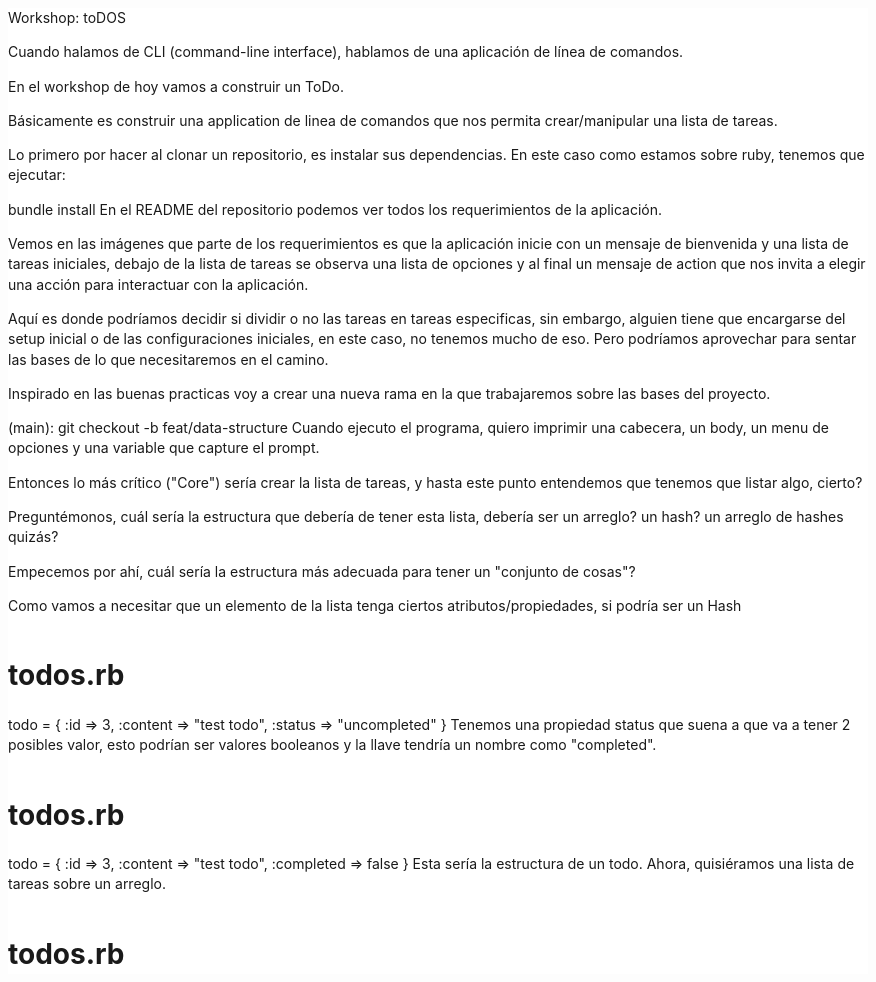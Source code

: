 Workshop: toDOS

Cuando halamos de CLI (command-line interface), hablamos de una aplicación de línea de comandos.

En el workshop de hoy vamos a construir un ToDo.

Básicamente es construir una application de linea de comandos que nos permita crear/manipular una lista de tareas.

Lo primero por hacer al clonar un repositorio, es instalar sus dependencias. En este caso como estamos sobre ruby, tenemos que ejecutar:

  bundle install
En el README del repositorio podemos ver todos los requerimientos de la aplicación.

Vemos en las imágenes que parte de los requerimientos es que la aplicación inicie con un mensaje de bienvenida y una lista de tareas iniciales, debajo de la lista de tareas se observa una lista de opciones y al final un mensaje de action que nos invita a elegir una acción para interactuar con la aplicación.

Aquí es donde podríamos decidir si dividir o no las tareas en tareas especificas, sin embargo, alguien tiene que encargarse del setup inicial o de las configuraciones iniciales, en este caso, no tenemos mucho de eso. Pero podríamos aprovechar para sentar las bases de lo que necesitaremos en el camino.

Inspirado en las buenas practicas voy a crear una nueva rama en la que trabajaremos sobre las bases del proyecto.

(main): git checkout -b feat/data-structure
Cuando ejecuto el programa, quiero imprimir una cabecera, un body, un menu de opciones y una variable que capture el prompt.

Entonces lo más crítico ("Core") sería crear la lista de tareas, y hasta este punto entendemos que tenemos que listar algo, cierto?

Preguntémonos, cuál sería la estructura que debería de tener esta lista, debería ser un arreglo? un hash? un arreglo de hashes quizás?

Empecemos por ahí, cuál sería la estructura más adecuada para tener un "conjunto de cosas"?

Como vamos a necesitar que un elemento de la lista tenga ciertos atributos/propiedades, si podría ser un Hash

# todos.rb

todo = { :id => 3, :content => "test todo", :status => "uncompleted" }
Tenemos una propiedad status que suena a que va a tener 2 posibles valor, esto podrían ser valores booleanos y la llave tendría un nombre como "completed".

# todos.rb

todo = { :id => 3, :content => "test todo", :completed => false }
Esta sería la estructura de un todo. Ahora, quisiéramos una lista de tareas sobre un arreglo.

# todos.rb
